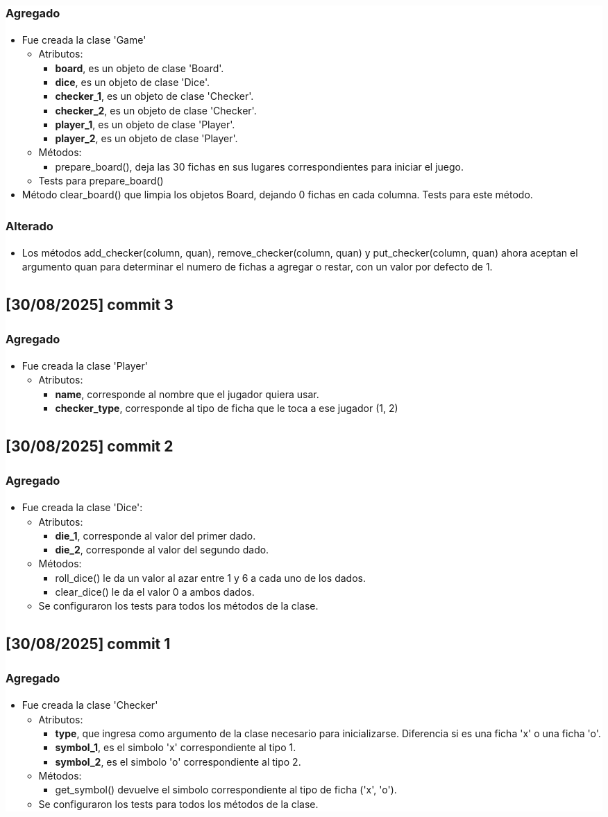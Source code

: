 ### Agregado
- Fue creada la clase 'Game'
    - Atributos:
        - __board__, es un objeto de clase 'Board'. 
        - __dice__, es un objeto de clase 'Dice'. 
        - __checker_1__, es un objeto de clase 'Checker'. 
        - __checker_2__, es un objeto de clase 'Checker'. 
        - __player_1__, es un objeto de clase 'Player'. 
        - __player_2__, es un objeto de clase 'Player'. 
    - Métodos:
        - prepare_board(), deja las 30 fichas en sus lugares correspondientes para iniciar el juego. 
    - Tests para prepare_board()
- Método clear_board() que limpia los objetos Board, dejando 0 fichas en cada columna. Tests para este método. 

### Alterado
- Los métodos add_checker(column, quan), remove_checker(column, quan) y put_checker(column, quan) ahora aceptan el argumento quan para determinar el numero de fichas a agregar o restar, con un valor por defecto de 1. 
## [30/08/2025] commit 3

### Agregado
- Fue creada la clase 'Player'
    - Atributos:
        - __name__, corresponde al nombre que el jugador quiera usar. 
        - __checker_type__, corresponde al tipo de ficha que le toca a ese jugador (1, 2)
## [30/08/2025] commit 2

### Agregado
- Fue creada la clase 'Dice':
    - Atributos:
        - __die_1__, corresponde al valor del primer dado. 
        - __die_2__, corresponde al valor del segundo dado. 
    - Métodos:
        - roll_dice() le da un valor al azar entre 1 y 6 a cada uno de los dados. 
        - clear_dice() le da el valor 0 a ambos dados. 
    - Se configuraron los tests para todos los métodos de la clase. 

## [30/08/2025] commit 1

### Agregado
- Fue creada la clase 'Checker'
    - Atributos:
        - __type__, que ingresa como argumento de la clase necesario para inicializarse. Diferencia si es una ficha 'x' o una ficha 'o'. 
        - __symbol_1__, es el simbolo 'x' correspondiente al tipo 1. 
        - __symbol_2__, es el simbolo 'o' correspondiente al tipo 2. 
    - Métodos:
        - get_symbol() devuelve el simbolo correspondiente al tipo de ficha ('x', 'o'). 
    - Se configuraron los tests para todos los métodos de la clase. 
